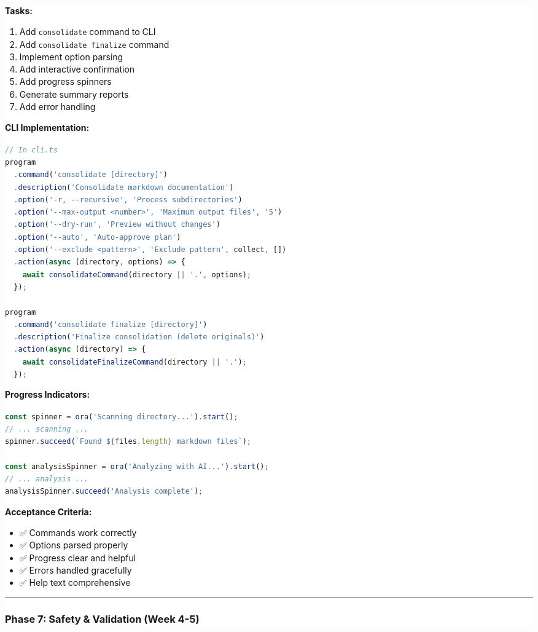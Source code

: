 **Tasks:**
1. Add `consolidate` command to CLI
2. Add `consolidate finalize` command
3. Implement option parsing
4. Add interactive confirmation
5. Add progress spinners
6. Generate summary reports
7. Add error handling

**CLI Implementation:**
```typescript
// In cli.ts
program
  .command('consolidate [directory]')
  .description('Consolidate markdown documentation')
  .option('-r, --recursive', 'Process subdirectories')
  .option('--max-output <number>', 'Maximum output files', '5')
  .option('--dry-run', 'Preview without changes')
  .option('--auto', 'Auto-approve plan')
  .option('--exclude <pattern>', 'Exclude pattern', collect, [])
  .action(async (directory, options) => {
    await consolidateCommand(directory || '.', options);
  });

program
  .command('consolidate finalize [directory]')
  .description('Finalize consolidation (delete originals)')
  .action(async (directory) => {
    await consolidateFinalizeCommand(directory || '.');
  });
```

**Progress Indicators:**
```typescript
const spinner = ora('Scanning directory...').start();
// ... scanning ...
spinner.succeed(`Found ${files.length} markdown files`);

const analysisSpinner = ora('Analyzing with AI...').start();
// ... analysis ...
analysisSpinner.succeed('Analysis complete');
```

**Acceptance Criteria:**
- ✅ Commands work correctly
- ✅ Options parsed properly
- ✅ Progress clear and helpful
- ✅ Errors handled gracefully
- ✅ Help text comprehensive

---

### Phase 7: Safety & Validation (Week 4-5)
